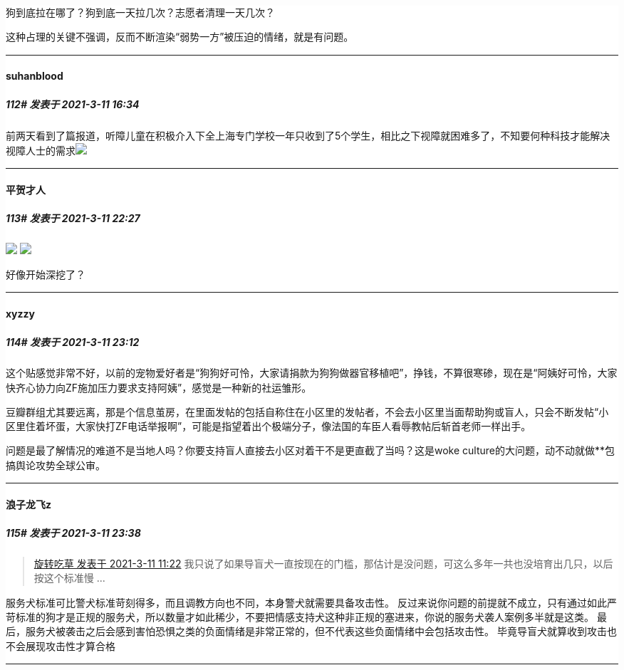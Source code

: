 狗到底拉在哪了？狗到底一天拉几次？志愿者清理一天几次？

这种占理的关键不强调，反而不断渲染“弱势一方”被压迫的情绪，就是有问题。


-----

####  suhanblood  
##### 112#       发表于 2021-3-11 16:34


前两天看到了篇报道，听障儿童在积极介入下全上海专门学校一年只收到了5个学生，相比之下视障就困难多了，不知要何种科技才能解决视障人士的需求<img src="https://static.saraba1st.com/image/smiley/face2017/186.png" referrerpolicy="no-referrer">


-----

####  平贺才人  
##### 113#       发表于 2021-3-11 22:27


<img src="http://wx4.sinaimg.cn/mw690/007ebO6Oly1goesxy1ucxj30thcn2x6q.jpg" referrerpolicy="no-referrer">

<img src="http://wx4.sinaimg.cn/mw690/007ebO6Oly1goesse5w5mj30yscn2hdu.jpg" referrerpolicy="no-referrer">


好像开始深挖了？


-----

####  xyzzy  
##### 114#       发表于 2021-3-11 23:12


这个贴感觉非常不好，以前的宠物爱好者是“狗狗好可怜，大家请捐款为狗狗做器官移植吧”，挣钱，不算很寒碜，现在是“阿姨好可怜，大家快齐心协力向ZF施加压力要求支持阿姨”，感觉是一种新的社运雏形。

豆瓣群组尤其要远离，那是个信息茧房，在里面发帖的包括自称住在小区里的发帖者，不会去小区里当面帮助狗或盲人，只会不断发帖“小区里住着坏蛋，大家快打ZF电话举报啊”，可能是指望着出个极端分子，像法国的车臣人看辱教帖后斩首老师一样出手。

问题是最了解情况的难道不是当地人吗？你要支持盲人直接去小区对着干不是更直截了当吗？这是woke culture的大问题，动不动就做**包搞舆论攻势全球公审。


-----

####  浪子龙飞z  
##### 115#       发表于 2021-3-11 23:38


<blockquote><a href="httphttps://bbs.saraba1st.com/2b/forum.php?mod=redirect&amp;goto=findpost&amp;pid=50585995&amp;ptid=1992387" target="_blank">旋转吃草 发表于 2021-3-11 11:22</a>
 我只说了如果导盲犬一直按现在的门槛，那估计是没问题，可这么多年一共也没培育出几只，以后按这个标准慢 ...</blockquote>
服务犬标准可比警犬标准苛刻得多，而且调教方向也不同，本身警犬就需要具备攻击性。
反过来说你问题的前提就不成立，只有通过如此严苛标准的狗才是正规的服务犬，所以数量才如此稀少，不要把情感支持犬这种非正规的塞进来，你说的服务犬袭人案例多半就是这类。
最后，服务犬被袭击之后会感到害怕恐惧之类的负面情绪是非常正常的，但不代表这些负面情绪中会包括攻击性。
毕竟导盲犬就算收到攻击也不会展现攻击性才算合格


-----
